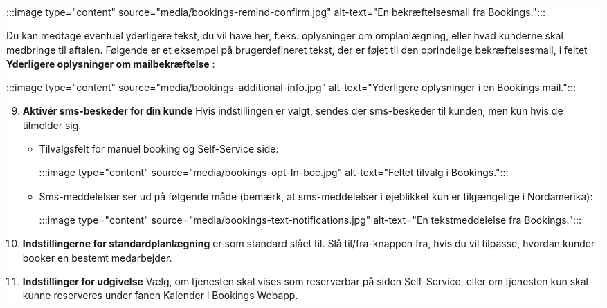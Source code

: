    :::image type="content" source="media/bookings-remind-confirm.jpg" alt-text="En bekræftelsesmail fra Bookings.":::

   Du kan medtage eventuel yderligere tekst, du vil have her, f.eks. oplysninger om omplanlægning, eller hvad kunderne skal medbringe til aftalen. Følgende er et eksempel på brugerdefineret tekst, der er føjet til den oprindelige bekræftelsesmail, i feltet **Yderligere oplysninger om mailbekræftelse** :

   :::image type="content" source="media/bookings-additional-info.jpg" alt-text="Yderligere oplysninger i en Bookings mail.":::

9. **Aktivér sms-beskeder for din kunde** Hvis indstillingen er valgt, sendes der sms-beskeder til kunden, men kun hvis de tilmelder sig.

   - Tilvalgsfelt for manuel booking og Self-Service side:

     :::image type="content" source="media/bookings-opt-In-boc.jpg" alt-text="Feltet tilvalg i Bookings.":::

   - Sms-meddelelser ser ud på følgende måde (bemærk, at sms-meddelelser i øjeblikket kun er tilgængelige i Nordamerika):

     :::image type="content" source="media/bookings-text-notifications.jpg" alt-text="En tekstmeddelelse fra Bookings.":::

10. **Indstillingerne for standardplanlægning** er som standard slået til. Slå til/fra-knappen fra, hvis du vil tilpasse, hvordan kunder booker en bestemt medarbejder.

11. **Indstillinger for udgivelse** Vælg, om tjenesten skal vises som reserverbar på siden Self-Service, eller om tjenesten kun skal kunne reserveres under fanen Kalender i Bookings Webapp.
